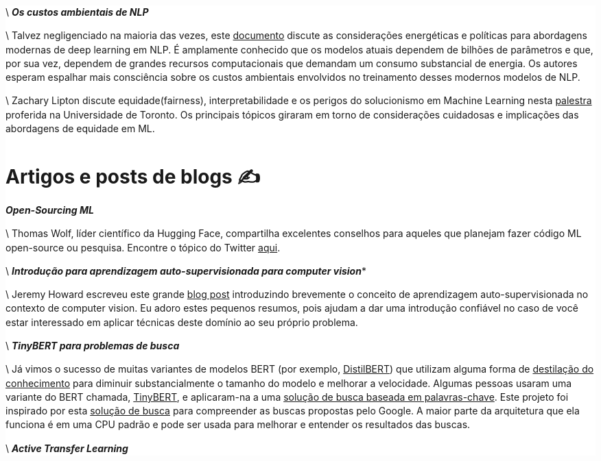 \\
***Os custos ambientais de NLP***

\\
Talvez negligenciado na maioria das vezes, este [documento](https://arxiv.org/abs/1906.02243) discute as considerações energéticas e políticas para abordagens modernas de deep learning em NLP. É amplamente conhecido que os modelos atuais dependem de bilhões de parâmetros e que, por sua vez, dependem de grandes recursos computacionais que demandam um consumo substancial de energia. Os autores esperam espalhar mais consciência sobre os custos ambientais envolvidos no treinamento desses modernos modelos de NLP.

\\
Zachary Lipton discute equidade(fairness), interpretabilidade e os perigos do solucionismo em Machine Learning nesta [palestra](https://c4ejournal.net/2020/01/16/zack-lipton-fairness-interpretability-and-the-dangers-of-solutionism-ethics-of-ai-in-context2020-c4ej-2/) proferida na Universidade de Toronto. Os principais tópicos giraram em torno de considerações cuidadosas e implicações das abordagens de equidade em ML.


# Artigos e posts de blogs ✍️

***Open-Sourcing ML***

\\
Thomas Wolf, líder científico da Hugging Face, compartilha excelentes conselhos para aqueles que planejam fazer código ML open-source ou pesquisa. Encontre o tópico do Twitter [aqui](https://twitter.com/Thom_Wolf/status/1216990543533821952?s=20).

\\
***Introdução para aprendizagem auto-supervisionada para computer vision****

\\
Jeremy Howard escreveu este grande [blog post](https://www.fast.ai/2020/01/13/self_supervised/) introduzindo brevemente o conceito de aprendizagem auto-supervisionada no contexto de computer vision. Eu adoro estes pequenos resumos, pois ajudam a dar uma introdução confiável no caso de você estar interessado em aplicar técnicas deste domínio ao seu próprio problema.

\\
***TinyBERT para problemas de busca***

\\
Já vimos o sucesso de muitas variantes de modelos BERT (por exemplo, [DistilBERT](https://medium.com/huggingface/distilbert-8cf3380435b5)) que utilizam alguma forma de [destilação do conhecimento](https://nervanasystems.github.io/distiller/knowledge_distillation.html) para diminuir substancialmente o tamanho do modelo e melhorar a velocidade. Algumas pessoas usaram uma variante do BERT chamada, [TinyBERT](https://github.com/huawei-noah/Pretrained-Language-Model/tree/master/TinyBERT), e aplicaram-na a uma [solução de busca baseada em palavras-chave](https://towardsdatascience.com/tinybert-for-search-10x-faster-and-20x-smaller-than-bert-74cd1b6b5aec). Este projeto foi inspirado por esta [solução de busca](https://www.blog.google/products/search/search-language-understanding-bert/) para compreender as buscas propostas pelo Google. A maior parte da arquitetura que ela funciona é em uma CPU padrão e pode ser usada para melhorar e entender os resultados das buscas.

\\
***Active Transfer Learning***
